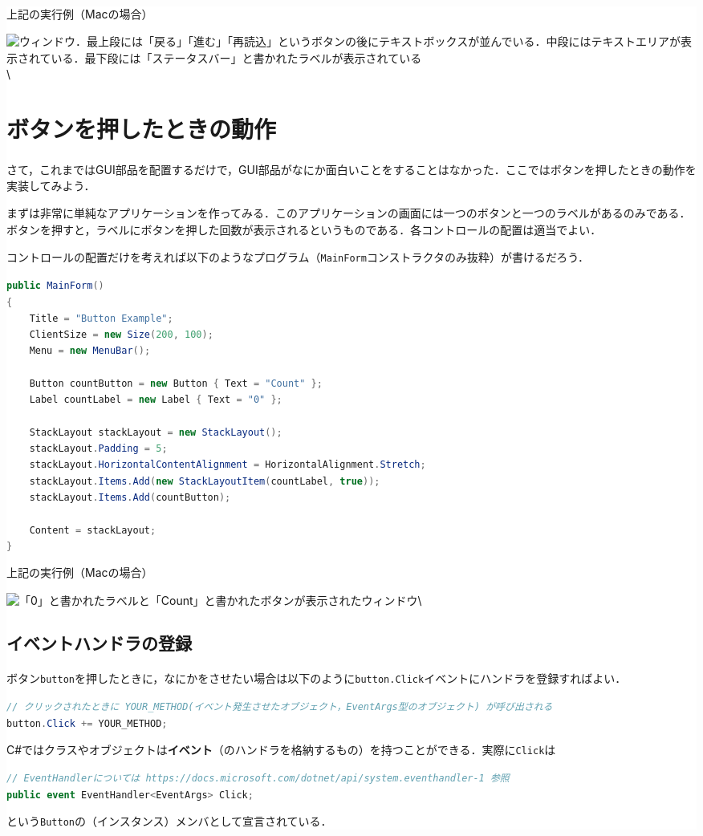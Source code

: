 上記の実行例（Macの場合）

![ウィンドウ．最上段には「戻る」「進む」「再読込」というボタンの後にテキストボックスが並んでいる．中段にはテキストエリアが表示されている．最下段には「ステータスバー」と書かれたラベルが表示されている](./images/eto/combined_layout.png)\

# ボタンを押したときの動作

さて，これまではGUI部品を配置するだけで，GUI部品がなにか面白いことをすることはなかった．ここではボタンを押したときの動作を実装してみよう．

まずは非常に単純なアプリケーションを作ってみる．このアプリケーションの画面には一つのボタンと一つのラベルがあるのみである．ボタンを押すと，ラベルにボタンを押した回数が表示されるというものである．各コントロールの配置は適当でよい．

コントロールの配置だけを考えれば以下のようなプログラム（`MainForm`コンストラクタのみ抜粋）が書けるだろう．

``` cs
public MainForm()
{
    Title = "Button Example";
    ClientSize = new Size(200, 100);
    Menu = new MenuBar();

    Button countButton = new Button { Text = "Count" };
    Label countLabel = new Label { Text = "0" };

    StackLayout stackLayout = new StackLayout();
    stackLayout.Padding = 5;
    stackLayout.HorizontalContentAlignment = HorizontalAlignment.Stretch;
    stackLayout.Items.Add(new StackLayoutItem(countLabel, true));
    stackLayout.Items.Add(countButton);

    Content = stackLayout;
}
```

上記の実行例（Macの場合）

![「0」と書かれたラベルと「Count」と書かれたボタンが表示されたウィンドウ](./images/eto/button_layout_only.png)\

## イベントハンドラの登録

ボタン`button`を押したときに，なにかをさせたい場合は以下のように`button.Click`イベントにハンドラを登録すればよい．

``` cs
// クリックされたときに YOUR_METHOD(イベント発生させたオブジェクト，EventArgs型のオブジェクト) が呼び出される
button.Click += YOUR_METHOD; 
```

C#ではクラスやオブジェクトは**イベント**（のハンドラを格納するもの）を持つことができる．実際に`Click`は

``` cs
// EventHandlerについては https://docs.microsoft.com/dotnet/api/system.eventhandler-1 参照
public event EventHandler<EventArgs> Click; 
```

という`Button`の（インスタンス）メンバとして宣言されている．
